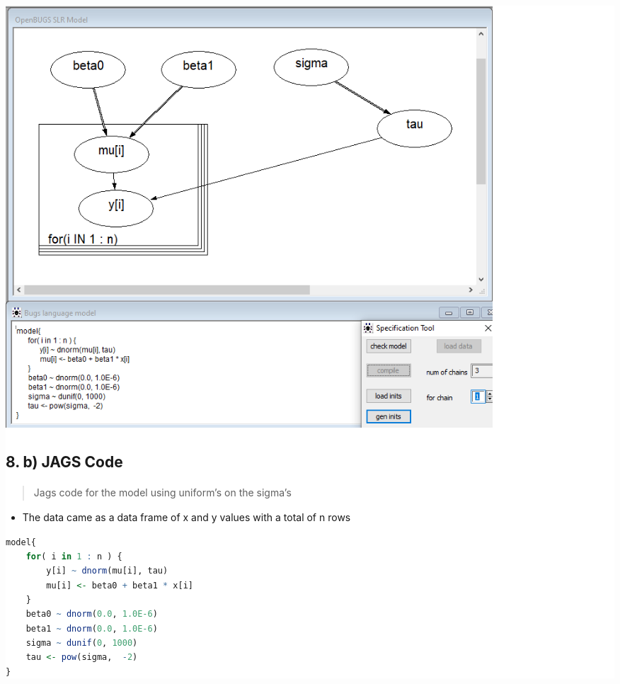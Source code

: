 <img src="openBugsSLR.png" style="width:80.0%" />

## 8. b) JAGS Code

> Jags code for the model using uniform’s on the sigma’s

-   The data came as a data frame of x and y values with a total of n
    rows

``` r
model{
    for( i in 1 : n ) {
        y[i] ~ dnorm(mu[i], tau)
        mu[i] <- beta0 + beta1 * x[i]
    }
    beta0 ~ dnorm(0.0, 1.0E-6)
    beta1 ~ dnorm(0.0, 1.0E-6)
    sigma ~ dunif(0, 1000)
    tau <- pow(sigma,  -2)
}
```

